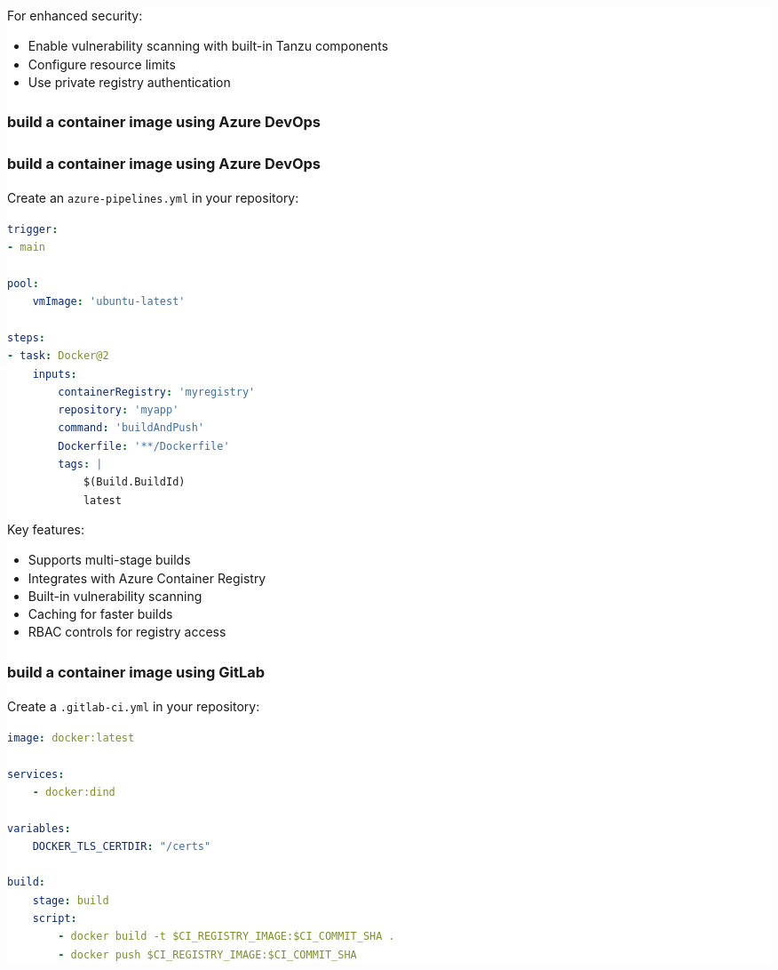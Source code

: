 For enhanced security:
- Enable vulnerability scanning with built-in Tanzu components
- Configure resource limits
- Use private registry authentication

### build a container image using Azure DevOps
### build a container image using Azure DevOps
Create an `azure-pipelines.yml` in your repository:
```yaml
trigger:
- main

pool:
    vmImage: 'ubuntu-latest'

steps:
- task: Docker@2
    inputs:
        containerRegistry: 'myregistry'
        repository: 'myapp'
        command: 'buildAndPush'
        Dockerfile: '**/Dockerfile'
        tags: |
            $(Build.BuildId)
            latest
```

Key features:
- Supports multi-stage builds
- Integrates with Azure Container Registry
- Built-in vulnerability scanning
- Caching for faster builds
- RBAC controls for registry access

### build a container image using GitLab
Create a `.gitlab-ci.yml` in your repository:
```yaml
image: docker:latest

services:
    - docker:dind

variables:
    DOCKER_TLS_CERTDIR: "/certs"

build:
    stage: build
    script:
        - docker build -t $CI_REGISTRY_IMAGE:$CI_COMMIT_SHA .
        - docker push $CI_REGISTRY_IMAGE:$CI_COMMIT_SHA
```
